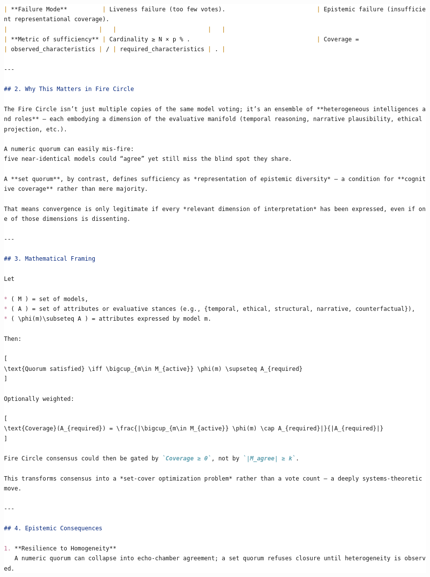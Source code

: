 ```markdown
| **Failure Mode**          | Liveness failure (too few votes).                          | Epistemic failure (insufficient representational coverage).                                                                                                                 |                          |   |                          |   |
| **Metric of sufficiency** | Cardinality ≥ N × p % .                                    | Coverage =                                                                                                                                                                  | observed_characteristics | / | required_characteristics | . |

---

## 2. Why This Matters in Fire Circle

The Fire Circle isn’t just multiple copies of the same model voting; it’s an ensemble of **heterogeneous intelligences and roles** — each embodying a dimension of the evaluative manifold (temporal reasoning, narrative plausibility, ethical projection, etc.).

A numeric quorum can easily mis-fire:
five near-identical models could “agree” yet still miss the blind spot they share.

A **set quorum**, by contrast, defines sufficiency as *representation of epistemic diversity* — a condition for **cognitive coverage** rather than mere majority.

That means convergence is only legitimate if every *relevant dimension of interpretation* has been expressed, even if one of those dimensions is dissenting.

---

## 3. Mathematical Framing

Let

* ( M ) = set of models,
* ( A ) = set of attributes or evaluative stances (e.g., {temporal, ethical, structural, narrative, counterfactual}),
* ( \phi(m)\subseteq A ) = attributes expressed by model m.

Then:

[
\text{Quorum satisfied} \iff \bigcup_{m\in M_{active}} \phi(m) \supseteq A_{required}
]

Optionally weighted:

[
\text{Coverage}(A_{required}) = \frac{|\bigcup_{m\in M_{active}} \phi(m) \cap A_{required}|}{|A_{required}|}
]

Fire Circle consensus could then be gated by `Coverage ≥ θ`, not by `|M_agree| ≥ k`.

This transforms consensus into a *set-cover optimization problem* rather than a vote count — a deeply systems-theoretic move.

---

## 4. Epistemic Consequences

1. **Resilience to Homogeneity**
   A numeric quorum can collapse into echo-chamber agreement; a set quorum refuses closure until heterogeneity is observed.

```